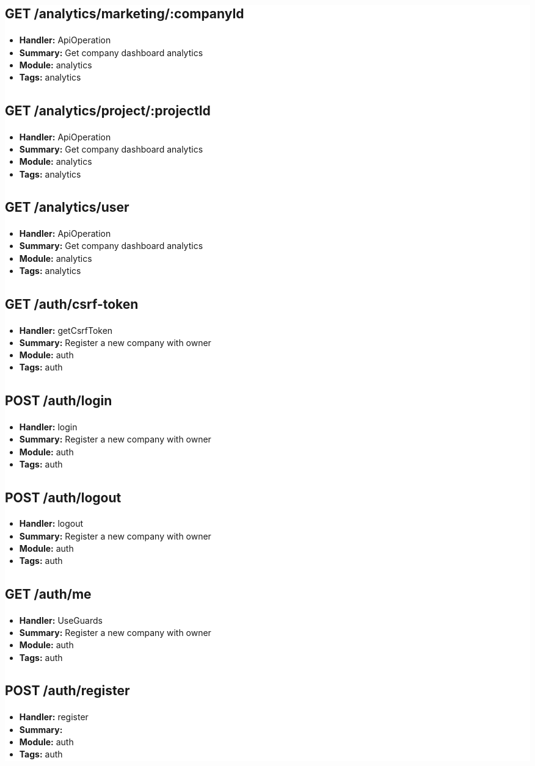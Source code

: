 ## GET /analytics/marketing/:companyId
- **Handler:** ApiOperation
- **Summary:** Get company dashboard analytics
- **Module:** analytics
- **Tags:** analytics

## GET /analytics/project/:projectId
- **Handler:** ApiOperation
- **Summary:** Get company dashboard analytics
- **Module:** analytics
- **Tags:** analytics

## GET /analytics/user
- **Handler:** ApiOperation
- **Summary:** Get company dashboard analytics
- **Module:** analytics
- **Tags:** analytics

## GET /auth/csrf-token
- **Handler:** getCsrfToken
- **Summary:** Register a new company with owner
- **Module:** auth
- **Tags:** auth

## POST /auth/login
- **Handler:** login
- **Summary:** Register a new company with owner
- **Module:** auth
- **Tags:** auth

## POST /auth/logout
- **Handler:** logout
- **Summary:** Register a new company with owner
- **Module:** auth
- **Tags:** auth

## GET /auth/me
- **Handler:** UseGuards
- **Summary:** Register a new company with owner
- **Module:** auth
- **Tags:** auth

## POST /auth/register
- **Handler:** register
- **Summary:** 
- **Module:** auth
- **Tags:** auth
